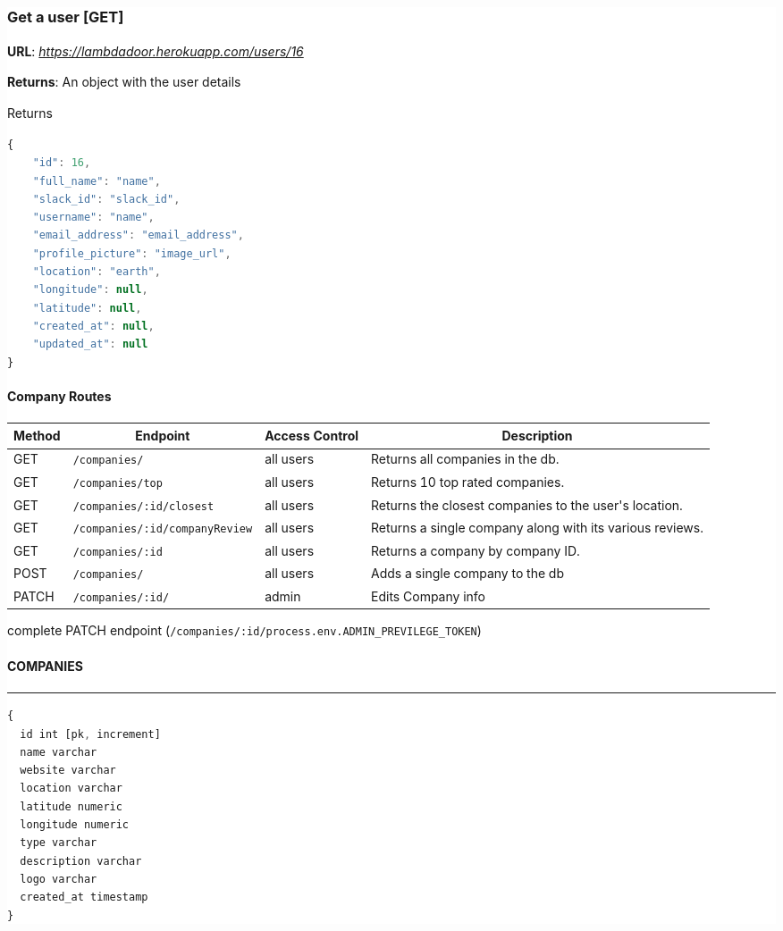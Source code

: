 ### Get a user [GET]

**URL**: _https://lambdadoor.herokuapp.com/users/16_

**Returns**: An object with the user details

Returns

```javascript
{
    "id": 16,
    "full_name": "name",
    "slack_id": "slack_id",
    "username": "name",
    "email_address": "email_address",
    "profile_picture": "image_url",
    "location": "earth",
    "longitude": null,
    "latitude": null,
    "created_at": null,
    "updated_at": null
}
```

#### Company Routes

| Method | Endpoint                       | Access Control | Description                                              |
| ------ | ------------------------------ | -------------- | -------------------------------------------------------- |
| GET    | `/companies/`                  | all users      | Returns all companies in the db.                         |
| GET    | `/companies/top`               | all users      | Returns 10 top rated companies.                          |
| GET    | `/companies/:id/closest`       | all users      | Returns the closest companies to the user's location.    |
| GET    | `/companies/:id/companyReview` | all users      | Returns a single company along with its various reviews. |
| GET    | `/companies/:id`               | all users      | Returns a company by company ID.                         |
| POST   | `/companies/`                  | all users      | Adds a single company to the db                          |
| PATCH  |  `/companies/:id/`             | admin          | Edits Company info                                       |                                

  complete PATCH endpoint (`/companies/:id/process.env.ADMIN_PREVILEGE_TOKEN`)

#### COMPANIES

---

```javascript
{
  id int [pk, increment]
  name varchar
  website varchar
  location varchar
  latitude numeric
  longitude numeric
  type varchar
  description varchar
  logo varchar
  created_at timestamp
}
```
